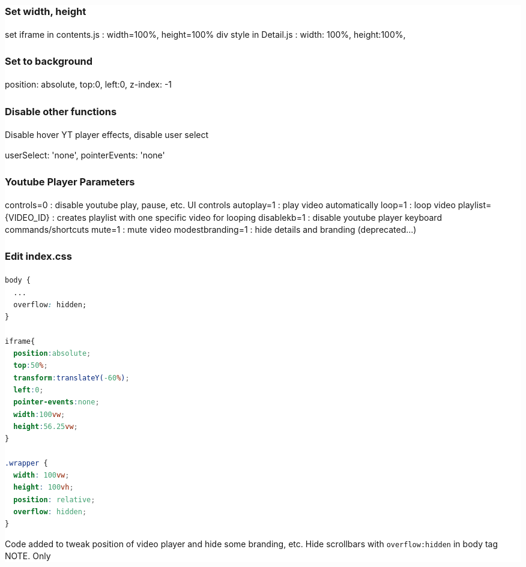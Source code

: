 ### Set width, height

set iframe in contents.js : width=100%, height=100%
div style in Detail.js :  width: 100%, height:100%, 

### Set to background

position: absolute, top:0, left:0, z-index: -1

### Disable other functions

Disable hover YT player effects, disable user select 

userSelect: 'none', pointerEvents: 'none'

### Youtube Player Parameters

controls=0 : disable youtube play, pause, etc. UI controls
autoplay=1 : play video automatically
loop=1 : loop video
playlist={VIDEO_ID} : creates playlist with one specific video for looping
disablekb=1 : disable youtube player keyboard commands/shortcuts
mute=1 : mute video
modestbranding=1 : hide details and branding (deprecated...)

### Edit index.css

```css
body {
  ...
  overflow: hidden;
}

iframe{
  position:absolute;
  top:50%;
  transform:translateY(-60%);
  left:0;
  pointer-events:none;
  width:100vw;
  height:56.25vw;
}

.wrapper {
  width: 100vw;
  height: 100vh;
  position: relative;
  overflow: hidden;
}
```

Code added to tweak position of video player and hide some branding, etc.
Hide scrollbars with `overflow:hidden` in body tag
NOTE. Only 
